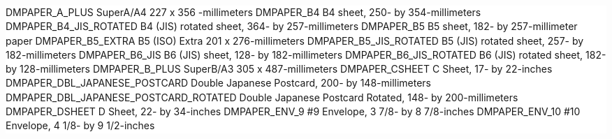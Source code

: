 <td>DMPAPER_A_PLUS</td>
<td>SuperA/A4 227 x 356 -millimeters</td>
</tr>
<tr>
<td>DMPAPER_B4</td>
<td>B4 sheet, 250- by 354-millimeters</td>
</tr>
<tr>
<td>DMPAPER_B4_JIS_ROTATED</td>
<td> B4 (JIS) rotated sheet, 364- by 257-millimeters
                    </td>
</tr>
<tr>
<td>DMPAPER_B5</td>
<td>B5 sheet, 182- by 257-millimeter paper</td>
</tr>
<tr>
<td>DMPAPER_B5_EXTRA</td>
<td>B5 (ISO) Extra 201 x 276-millimeters</td>
</tr>
<tr>
<td>DMPAPER_B5_JIS_ROTATED</td>
<td> B5 (JIS) rotated sheet, 257- by 182-millimeters
                    </td>
</tr>
<tr>
<td>DMPAPER_B6_JIS</td>
<td> B6 (JIS) sheet, 128- by 182-millimeters
                    </td>
</tr>
<tr>
<td>DMPAPER_B6_JIS_ROTATED</td>
<td> B6 (JIS) rotated sheet, 182- by 128-millimeters
                    </td>
</tr>
<tr>
<td>DMPAPER_B_PLUS</td>
<td>SuperB/A3 305 x 487-millimeters</td>
</tr>
<tr>
<td>DMPAPER_CSHEET</td>
<td>C Sheet, 17- by 22-inches</td>
</tr>
<tr>
<td>DMPAPER_DBL_JAPANESE_POSTCARD</td>
<td> Double Japanese Postcard, 200- by 148-millimeters
                    </td>
</tr>
<tr>
<td>DMPAPER_DBL_JAPANESE_POSTCARD_ROTATED</td>
<td> Double Japanese Postcard Rotated, 148- by 200-millimeters
                    </td>
</tr>
<tr>
<td>DMPAPER_DSHEET</td>
<td>D Sheet, 22- by 34-inches</td>
</tr>
<tr>
<td>DMPAPER_ENV_9</td>
<td>#9 Envelope, 3 7/8- by 8 7/8-inches</td>
</tr>
<tr>
<td>DMPAPER_ENV_10</td>
<td>#10 Envelope, 4 1/8- by 9 1/2-inches</td>